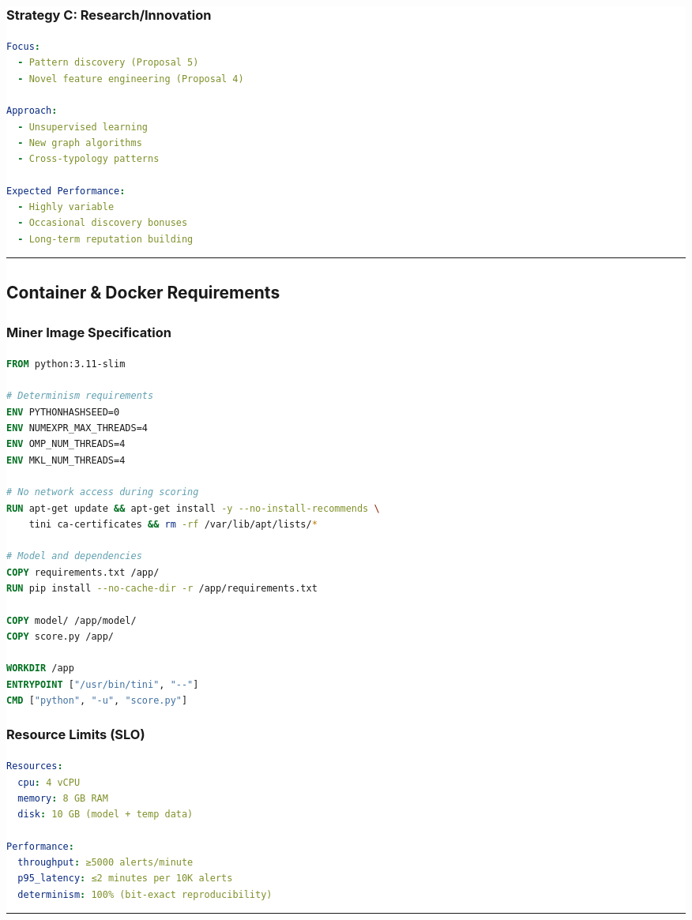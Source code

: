 ### Strategy C: Research/Innovation
```yaml
Focus:
  - Pattern discovery (Proposal 5)
  - Novel feature engineering (Proposal 4)

Approach:
  - Unsupervised learning
  - New graph algorithms
  - Cross-typology patterns

Expected Performance:
  - Highly variable
  - Occasional discovery bonuses
  - Long-term reputation building
```

---

## Container & Docker Requirements

### Miner Image Specification

```dockerfile
FROM python:3.11-slim

# Determinism requirements
ENV PYTHONHASHSEED=0
ENV NUMEXPR_MAX_THREADS=4
ENV OMP_NUM_THREADS=4
ENV MKL_NUM_THREADS=4

# No network access during scoring
RUN apt-get update && apt-get install -y --no-install-recommends \
    tini ca-certificates && rm -rf /var/lib/apt/lists/*

# Model and dependencies
COPY requirements.txt /app/
RUN pip install --no-cache-dir -r /app/requirements.txt

COPY model/ /app/model/
COPY score.py /app/

WORKDIR /app
ENTRYPOINT ["/usr/bin/tini", "--"]
CMD ["python", "-u", "score.py"]
```

### Resource Limits (SLO)
```yaml
Resources:
  cpu: 4 vCPU
  memory: 8 GB RAM
  disk: 10 GB (model + temp data)
  
Performance:
  throughput: ≥5000 alerts/minute
  p95_latency: ≤2 minutes per 10K alerts
  determinism: 100% (bit-exact reproducibility)
```

---